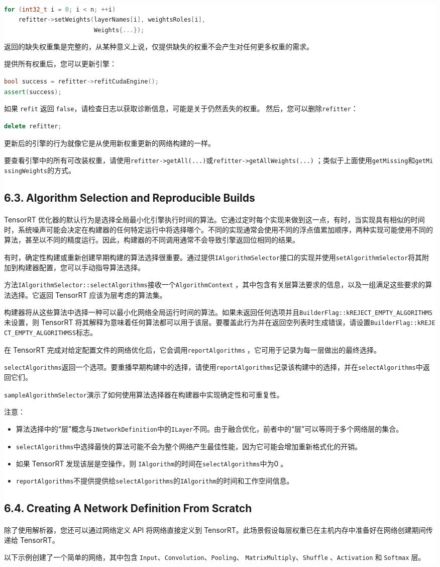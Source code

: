 ```C++
for (int32_t i = 0; i < n; ++i)
    refitter->setWeights(layerNames[i], weightsRoles[i],
                         Weights{...});
```
返回的缺失权重集是完整的，从某种意义上说，仅提供缺失的权重不会产生对任何更多权重的需求。

提供所有权重后，您可以更新引擎：

```C++
bool success = refitter->refitCudaEngine();
assert(success);
```
如果 `refit` 返回 `false`，请检查日志以获取诊断信息，可能是关于仍然丢失的权重。
然后，您可以删除`refitter`：
```C++
delete refitter;
```
更新后的引擎的行为就像它是从使用新权重更新的网络构建的一样。

要查看引擎中的所有可改装权重，请使用`refitter->getAll(...)`或`refitter->getAllWeights(...)` ；类似于上面使用`getMissing`和`getMissingWeights`的方式。

## 6.3. Algorithm Selection and Reproducible Builds

TensorRT 优化器的默认行为是选择全局最小化引擎执行时间的算法。它通过定时每个实现来做到这一点，有时，当实现具有相似的时间时，系统噪声可能会决定在构建器的任何特定运行中将选择哪个。不同的实现通常会使用不同的浮点值累加顺序，两种实现可能使用不同的算法，甚至以不同的精度运行。因此，构建器的不同调用通常不会导致引擎返回位相同的结果。

有时，确定性构建或重新创建早期构建的算法选择很重要。通过提供`IAlgorithmSelector`接口的实现并使用`setAlgorithmSelector`将其附加到构建器配置，您可以手动指导算法选择。

方法`IAlgorithmSelector::selectAlgorithms`接收一个`AlgorithmContext` ，其中包含有关层算法要求的信息，以及一组满足这些要求的算法选择。它返回 TensorRT 应该为层考虑的算法集。

构建器将从这些算法中选择一种可以最小化网络全局运行时间的算法。如果未返回任何选项并且`BuilderFlag::kREJECT_EMPTY_ALGORITHMS`未设置，则 TensorRT 将其解释为意味着任何算法都可以用于该层。要覆盖此行为并在返回空列表时生成错误，请设置`BuilderFlag::kREJECT_EMPTY_ALGORITHMSS`标志。

在 TensorRT 完成对给定配置文件的网络优化后，它会调用`reportAlgorithms` ，它可用于记录为每一层做出的最终选择。

`selectAlgorithms`返回一个选项。要重播早期构建中的选择，请使用`reportAlgorithms`记录该构建中的选择，并在`selectAlgorithms`中返回它们。

`sampleAlgorithmSelector`演示了如何使用算法选择器在构建器中实现确定性和可重复性。

注意：
* 算法选择中的“层”概念与`INetworkDefinition`中的`ILayer`不同。由于融合优化，前者中的“层”可以等同于多个网络层的集合。

* `selectAlgorithms`中选择最快的算法可能不会为整个网络产生最佳性能，因为它可能会增加重新格式化的开销。

* 如果 TensorRT 发现该层是空操作，则 `IAlgorithm`的时间在`selectAlgorithms`中为0 。

* `reportAlgorithms`不提供提供给`selectAlgorithms`的`IAlgorithm`的时间和工作空间信息。

## 6.4. Creating A Network Definition From Scratch

除了使用解析器，您还可以通过网络定义 API 将网络直接定义到 TensorRT。此场景假设每层权重已在主机内存中准备好在网络创建期间传递给 TensorRT。

以下示例创建了一个简单的网络，其中包含 `Input`、`Convolution`、`Pooling`、 `MatrixMultiply`、`Shuffle` 、`Activation` 和 `Softmax` 层。
